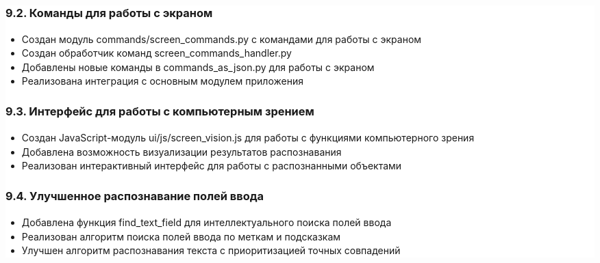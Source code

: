 ### 9.2. Команды для работы с экраном
- Создан модуль commands/screen_commands.py с командами для работы с экраном
- Создан обработчик команд screen_commands_handler.py
- Добавлены новые команды в commands_as_json.py для работы с экраном
- Реализована интеграция с основным модулем приложения

### 9.3. Интерфейс для работы с компьютерным зрением
- Создан JavaScript-модуль ui/js/screen_vision.js для работы с функциями компьютерного зрения
- Добавлена возможность визуализации результатов распознавания
- Реализован интерактивный интерфейс для работы с распознанными объектами

### 9.4. Улучшенное распознавание полей ввода
- Добавлена функция find_text_field для интеллектуального поиска полей ввода
- Реализован алгоритм поиска полей ввода по меткам и подсказкам
- Улучшен алгоритм распознавания текста с приоритизацией точных совпадений